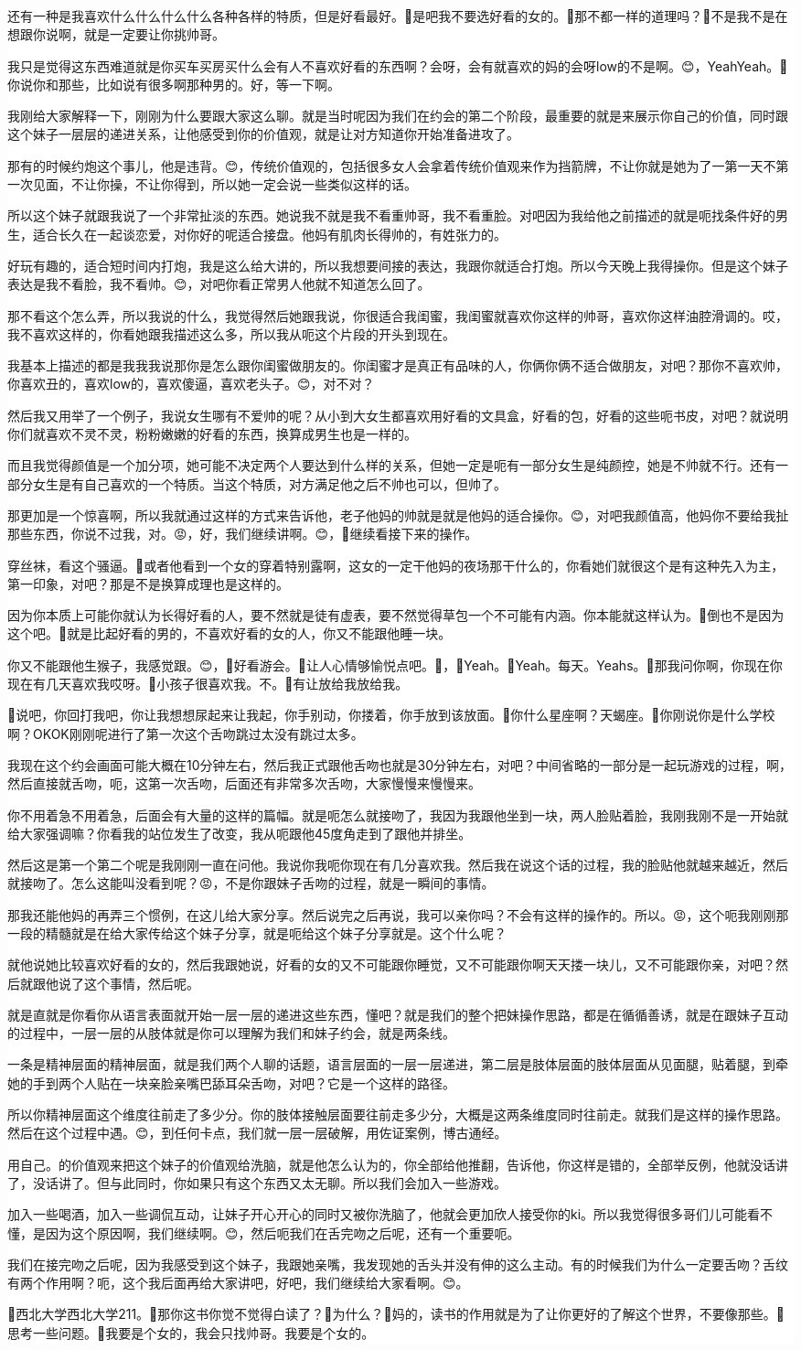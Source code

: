 还有一种是我喜欢什么什么什么什么各种各样的特质，但是好看最好。🎼是吧我不要选好看的女的。🎼那不都一样的道理吗？🎼不是我不是在想跟你说啊，就是一定要让你挑帅哥。

我只是觉得这东西难道就是你买车买房买什么会有人不喜欢好看的东西啊？会呀，会有就喜欢的妈的会呀low的不是啊。😊，YeahYeah。🎼你说你和那些，比如说有很多啊那种男的。好，等一下啊。

我刚给大家解释一下，刚刚为什么要跟大家这么聊。就是当时呢因为我们在约会的第二个阶段，最重要的就是来展示你自己的价值，同时跟这个妹子一层层的递进关系，让他感受到你的价值观，就是让对方知道你开始准备进攻了。

那有的时候约炮这个事儿，他是违背。😊，传统价值观的，包括很多女人会拿着传统价值观来作为挡箭牌，不让你就是她为了一第一天不第一次见面，不让你操，不让你得到，所以她一定会说一些类似这样的话。

所以这个妹子就跟我说了一个非常扯淡的东西。她说我不就是我不看重帅哥，我不看重脸。对吧因为我给他之前描述的就是呃找条件好的男生，适合长久在一起谈恋爱，对你好的呢适合接盘。他妈有肌肉长得帅的，有姓张力的。

好玩有趣的，适合短时间内打炮，我是这么给大讲的，所以我想要间接的表达，我跟你就适合打炮。所以今天晚上我得操你。但是这个妹子表达是我不看脸，我不看帅。😊，对吧你看正常男人他就不知道怎么回了。

那不看这个怎么弄，所以我说的什么，我觉得然后她跟我说，你很适合我闺蜜，我闺蜜就喜欢你这样的帅哥，喜欢你这样油腔滑调的。哎，我不喜欢这样的，你看她跟我描述这么多，所以我从呃这个片段的开头到现在。

我基本上描述的都是我我我说那你是怎么跟你闺蜜做朋友的。你闺蜜才是真正有品味的人，你俩你俩不适合做朋友，对吧？那你不喜欢帅，你喜欢丑的，喜欢low的，喜欢傻逼，喜欢老头子。😊，对不对？

然后我又用举了一个例子，我说女生哪有不爱帅的呢？从小到大女生都喜欢用好看的文具盒，好看的包，好看的这些呃书皮，对吧？就说明你们就喜欢不灵不灵，粉粉嫩嫩的好看的东西，换算成男生也是一样的。

而且我觉得颜值是一个加分项，她可能不决定两个人要达到什么样的关系，但她一定是呃有一部分女生是纯颜控，她是不帅就不行。还有一部分女生是有自己喜欢的一个特质。当这个特质，对方满足他之后不帅也可以，但帅了。

那更加是一个惊喜啊，所以我就通过这样的方式来告诉他，老子他妈的帅就是就是他妈的适合操你。😊，对吧我颜值高，他妈你不要给我扯那些东西，你说不过我，对。😡，好，我们继续讲啊。😊，🎼继续看接下来的操作。

穿丝袜，看这个骚逼。🎼或者他看到一个女的穿着特别露啊，这女的一定干他妈的夜场那干什么的，你看她们就很这个是有这种先入为主，第一印象，对吧？那是不是换算成理也是这样的。

因为你本质上可能你就认为长得好看的人，要不然就是徒有虚表，要不然觉得草包一个不可能有内涵。你本能就这样认为。🎼倒也不是因为这个吧。🎼就是比起好看的男的，不喜欢好看的女的人，你又不能跟他睡一块。

你又不能跟他生猴子，我感觉跟。😊，🎼好看游会。🎼让人心情够愉悦点吧。🎼，🎼Yeah。🎼Yeah。每天。Yeahs。🎼那我问你啊，你现在你现在有几天喜欢我哎呀。🎼小孩子很喜欢我。不。🎼有让放给我放给我。

🎼说吧，你回打我吧，你让我想想尿起来让我起，你手别动，你搂着，你手放到该放面。🎼你什么星座啊？天蝎座。🎼你刚说你是什么学校啊？OKOK刚刚呢进行了第一次这个舌吻跳过太没有跳过太多。

我现在这个约会画面可能大概在10分钟左右，然后我正式跟他舌吻也就是30分钟左右，对吧？中间省略的一部分是一起玩游戏的过程，啊，然后直接就舌吻，呃，这第一次舌吻，后面还有非常多次舌吻，大家慢慢来慢慢来。

你不用着急不用着急，后面会有大量的这样的篇幅。就是呃怎么就接吻了，我因为我跟他坐到一块，两人脸贴着脸，我刚我刚不是一开始就给大家强调嘛？你看我的站位发生了改变，我从呃跟他45度角走到了跟他并排坐。

然后这是第一个第二个呢是我刚刚一直在问他。我说你我呃你现在有几分喜欢我。然后我在说这个话的过程，我的脸贴他就越来越近，然后就接吻了。怎么这能叫没看到呢？😡，不是你跟妹子舌吻的过程，就是一瞬间的事情。

那我还能他妈的再弄三个惯例，在这儿给大家分享。然后说完之后再说，我可以亲你吗？不会有这样的操作的。所以。😡，这个呃我刚刚那一段的精髓就是在给大家传给这个妹子分享，就是呃给这个妹子分享就是。这个什么呢？

就他说她比较喜欢好看的女的，然后我跟她说，好看的女的又不可能跟你睡觉，又不可能跟你啊天天搂一块儿，又不可能跟你亲，对吧？然后就跟他说了这个事情，然后呢。

就是直就是你看你从语言表面就开始一层一层的递进这些东西，懂吧？就是我们的整个把妹操作思路，都是在循循善诱，就是在跟妹子互动的过程中，一层一层的从肢体就是你可以理解为我们和妹子约会，就是两条线。

一条是精神层面的精神层面，就是我们两个人聊的话题，语言层面的一层一层递进，第二层是肢体层面的肢体层面从见面腿，贴着腿，到牵她的手到两个人贴在一块亲脸亲嘴巴舔耳朵舌吻，对吧？它是一个这样的路径。

所以你精神层面这个维度往前走了多少分。你的肢体接触层面要往前走多少分，大概是这两条维度同时往前走。就我们是这样的操作思路。然后在这个过程中遇。😊，到任何卡点，我们就一层一层破解，用佐证案例，博古通经。

用自己。的价值观来把这个妹子的价值观给洗脑，就是他怎么认为的，你全部给他推翻，告诉他，你这样是错的，全部举反例，他就没话讲了，没话讲了。但与此同时，你如果只有这个东西又太无聊。所以我们会加入一些游戏。

加入一些喝酒，加入一些调侃互动，让妹子开心开心的同时又被你洗脑了，他就会更加欣人接受你的ki。所以我觉得很多哥们儿可能看不懂，是因为这个原因啊，我们继续啊。😊，然后呃我们在舌完吻之后呢，还有一个重要呃。

我们在接完吻之后呢，因为我感受到这个妹子，我跟她亲嘴，我发现她的舌头并没有伸的这么主动。有的时候我们为什么一定要舌吻？舌纹有两个作用啊？呃，这个我后面再给大家讲吧，好吧，我们继续给大家看啊。😊。

🎼西北大学西北大学211。🎼那你这书你觉不觉得白读了？🎼为什么？🎼妈的，读书的作用就是为了让你更好的了解这个世界，不要像那些。🎼思考一些问题。🎼我要是个女的，我会只找帅哥。我要是个女的。
